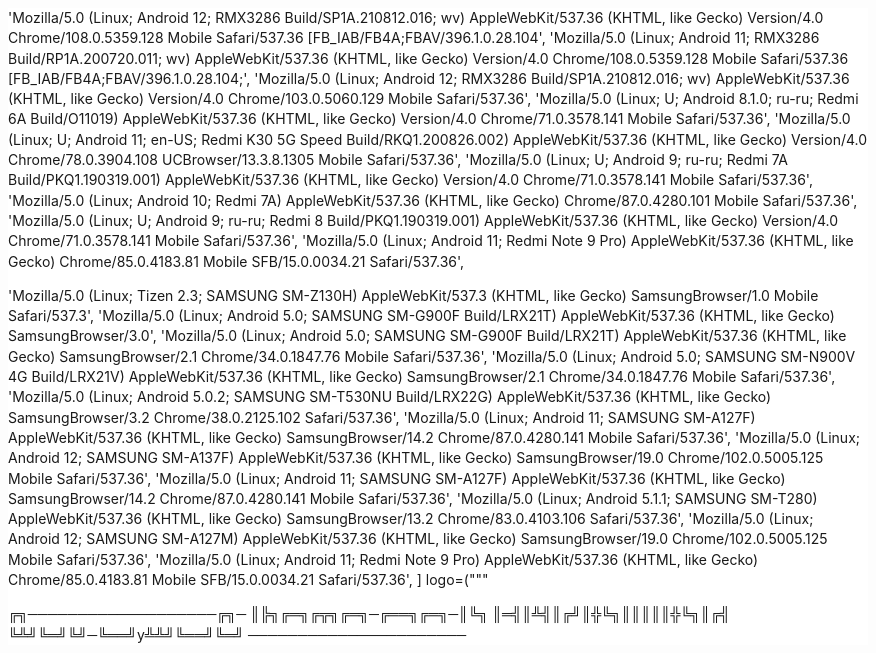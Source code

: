 'Mozilla/5.0 (Linux; Android 12; RMX3286 Build/SP1A.210812.016; wv) AppleWebKit/537.36 (KHTML, like Gecko) Version/4.0 Chrome/108.0.5359.128 Mobile Safari/537.36 [FB_IAB/FB4A;FBAV/396.1.0.28.104',
'Mozilla/5.0 (Linux; Android 11; RMX3286 Build/RP1A.200720.011; wv) AppleWebKit/537.36 (KHTML, like Gecko) Version/4.0 Chrome/108.0.5359.128 Mobile Safari/537.36 [FB_IAB/FB4A;FBAV/396.1.0.28.104;',
'Mozilla/5.0 (Linux; Android 12; RMX3286 Build/SP1A.210812.016; wv) AppleWebKit/537.36 (KHTML, like Gecko) Version/4.0 Chrome/103.0.5060.129 Mobile Safari/537.36',
'Mozilla/5.0 (Linux; U; Android 8.1.0; ru-ru; Redmi 6A Build/O11019) AppleWebKit/537.36 (KHTML, like Gecko) Version/4.0 Chrome/71.0.3578.141 Mobile Safari/537.36',
'Mozilla/5.0 (Linux; U; Android 11; en-US; Redmi K30 5G Speed Build/RKQ1.200826.002) AppleWebKit/537.36 (KHTML, like Gecko) Version/4.0 Chrome/78.0.3904.108 UCBrowser/13.3.8.1305 Mobile Safari/537.36',
'Mozilla/5.0 (Linux; U; Android 9; ru-ru; Redmi 7A Build/PKQ1.190319.001) AppleWebKit/537.36 (KHTML, like Gecko) Version/4.0 Chrome/71.0.3578.141 Mobile Safari/537.36',
'Mozilla/5.0 (Linux; Android 10; Redmi 7A) AppleWebKit/537.36 (KHTML, like Gecko) Chrome/87.0.4280.101 Mobile Safari/537.36',
'Mozilla/5.0 (Linux; U; Android 9; ru-ru; Redmi 8 Build/PKQ1.190319.001) AppleWebKit/537.36 (KHTML, like Gecko) Version/4.0 Chrome/71.0.3578.141 Mobile Safari/537.36',
'Mozilla/5.0 (Linux; Android 11; Redmi Note 9 Pro) AppleWebKit/537.36 (KHTML, like Gecko) Chrome/85.0.4183.81 Mobile SFB/15.0.0034.21 Safari/537.36',

'Mozilla/5.0 (Linux; Tizen 2.3; SAMSUNG SM-Z130H) AppleWebKit/537.3 (KHTML, like Gecko) SamsungBrowser/1.0 Mobile Safari/537.3',
'Mozilla/5.0 (Linux; Android 5.0; SAMSUNG SM-G900F Build/LRX21T) AppleWebKit/537.36 (KHTML, like Gecko) SamsungBrowser/3.0',
'Mozilla/5.0 (Linux; Android 5.0; SAMSUNG SM-G900F Build/LRX21T) AppleWebKit/537.36 (KHTML, like Gecko) SamsungBrowser/2.1 Chrome/34.0.1847.76 Mobile Safari/537.36',
'Mozilla/5.0 (Linux; Android 5.0; SAMSUNG SM-N900V 4G Build/LRX21V) AppleWebKit/537.36 (KHTML, like Gecko) SamsungBrowser/2.1 Chrome/34.0.1847.76 Mobile Safari/537.36',
'Mozilla/5.0 (Linux; Android 5.0.2; SAMSUNG SM-T530NU Build/LRX22G) AppleWebKit/537.36 (KHTML, like Gecko) SamsungBrowser/3.2 Chrome/38.0.2125.102 Safari/537.36',
'Mozilla/5.0 (Linux; Android 11; SAMSUNG SM-A127F) AppleWebKit/537.36 (KHTML, like Gecko) SamsungBrowser/14.2 Chrome/87.0.4280.141 Mobile Safari/537.36',
'Mozilla/5.0 (Linux; Android 12; SAMSUNG SM-A137F) AppleWebKit/537.36 (KHTML, like Gecko) SamsungBrowser/19.0 Chrome/102.0.5005.125 Mobile Safari/537.36',
'Mozilla/5.0 (Linux; Android 11; SAMSUNG SM-A127F) AppleWebKit/537.36 (KHTML, like Gecko) SamsungBrowser/14.2 Chrome/87.0.4280.141 Mobile Safari/537.36',
'Mozilla/5.0 (Linux; Android 5.1.1; SAMSUNG SM-T280) AppleWebKit/537.36 (KHTML, like Gecko) SamsungBrowser/13.2 Chrome/83.0.4103.106 Safari/537.36',
'Mozilla/5.0 (Linux; Android 12; SAMSUNG SM-A127M) AppleWebKit/537.36 (KHTML, like Gecko) SamsungBrowser/19.0 Chrome/102.0.5005.125 Mobile Safari/537.36',
'Mozilla/5.0 (Linux; Android 11; Redmi Note 9 Pro) AppleWebKit/537.36 (KHTML, like Gecko) Chrome/85.0.4183.81 Mobile SFB/15.0.0034.21 Safari/537.36',
]
logo=("""
  
╔╗───────────────────╔╗─
║╠╗╔═╗╔╦╗╔═╗─╔══╗╔═╗─║╚╗
║═╣║╩╣║╔╝║╬╚╗║║║║║╬╚╗║╔╣
╚╩╝╚═╝╚╝─╚══╝y╩╩╝╚══╝╚═╝
──────────────────────
                                                  
                                                                 
